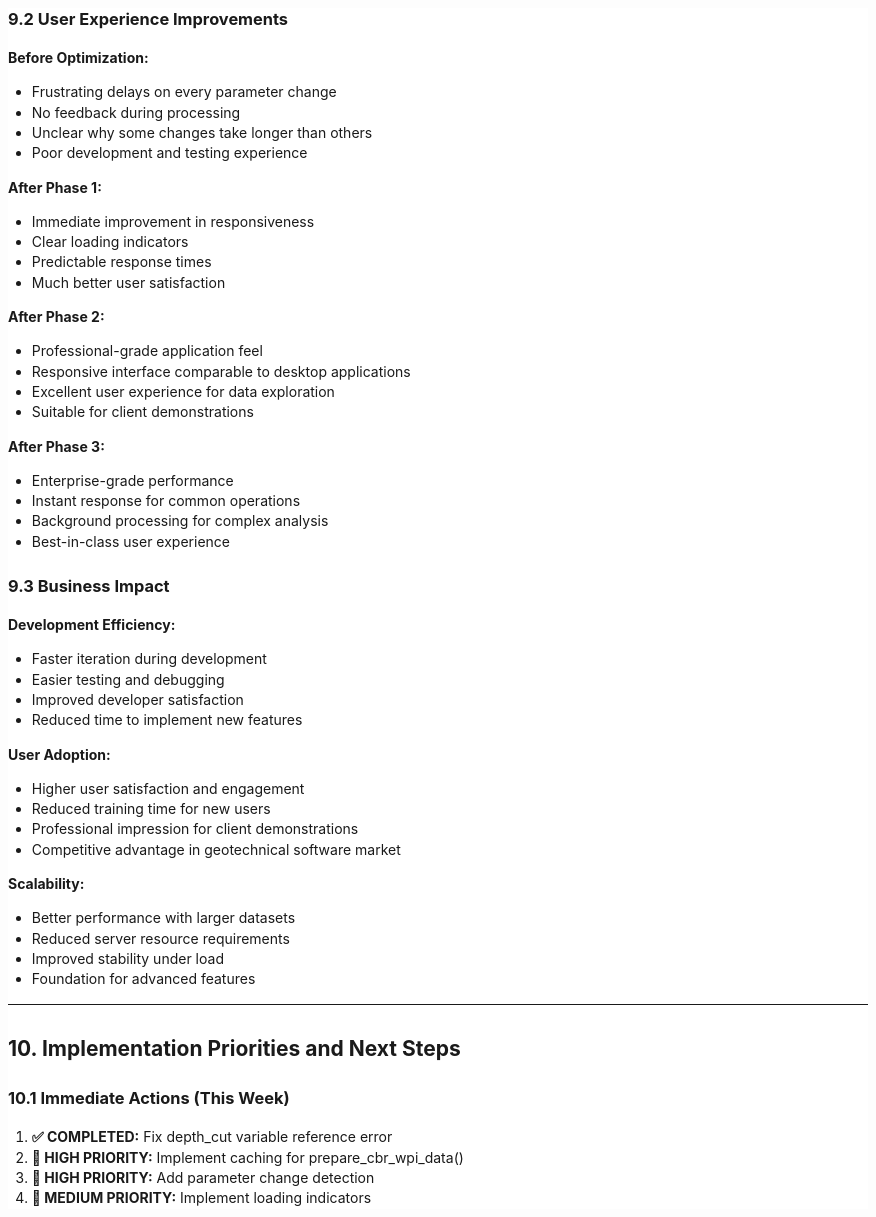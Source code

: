 ### 9.2 User Experience Improvements

**Before Optimization:**
- Frustrating delays on every parameter change
- No feedback during processing
- Unclear why some changes take longer than others
- Poor development and testing experience

**After Phase 1:**
- Immediate improvement in responsiveness
- Clear loading indicators
- Predictable response times
- Much better user satisfaction

**After Phase 2:**
- Professional-grade application feel
- Responsive interface comparable to desktop applications
- Excellent user experience for data exploration
- Suitable for client demonstrations

**After Phase 3:**
- Enterprise-grade performance
- Instant response for common operations
- Background processing for complex analysis
- Best-in-class user experience

### 9.3 Business Impact

**Development Efficiency:**
- Faster iteration during development
- Easier testing and debugging
- Improved developer satisfaction
- Reduced time to implement new features

**User Adoption:**
- Higher user satisfaction and engagement
- Reduced training time for new users
- Professional impression for client demonstrations
- Competitive advantage in geotechnical software market

**Scalability:**
- Better performance with larger datasets
- Reduced server resource requirements
- Improved stability under load
- Foundation for advanced features

---

## 10. Implementation Priorities and Next Steps

### 10.1 Immediate Actions (This Week)

1. **✅ COMPLETED:** Fix depth_cut variable reference error
2. **🎯 HIGH PRIORITY:** Implement caching for prepare_cbr_wpi_data()
3. **🎯 HIGH PRIORITY:** Add parameter change detection
4. **🎯 MEDIUM PRIORITY:** Implement loading indicators
